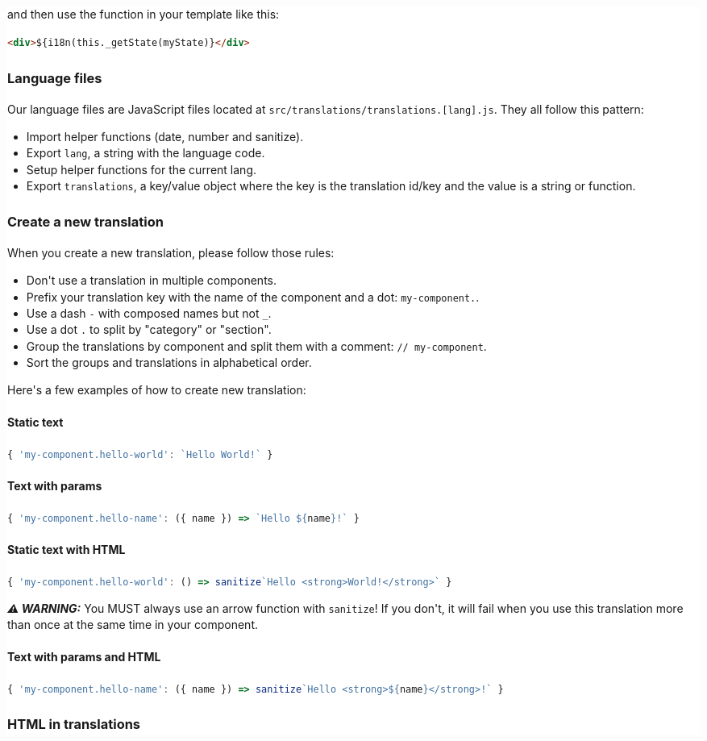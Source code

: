 and then use the function in your template like this:

```html
<div>${i18n(this._getState(myState)}</div>
```

### Language files

Our language files are JavaScript files located at `src/translations/translations.[lang].js`.
They all follow this pattern:

* Import helper functions (date, number and sanitize).
* Export `lang`, a string with the language code.
* Setup helper functions for the current lang.
* Export `translations`, a key/value object where the key is the translation id/key and the value is a string or function.

### Create a new translation

When you create a new translation, please follow those rules:

* Don't use a translation in multiple components.
* Prefix your translation key with the name of the component and a dot: `my-component.`.
* Use a dash `-` with composed names but not `_`.
* Use a dot `.` to split by "category" or "section".
* Group the translations by component and split them with a comment: `// my-component`.
* Sort the groups and translations in alphabetical order.

Here's a few examples of how to create new translation:

#### Static text

```js
{ 'my-component.hello-world': `Hello World!` }
```

#### Text with params

```js
{ 'my-component.hello-name': ({ name }) => `Hello ${name}!` }
```

#### Static text with HTML

```js
{ 'my-component.hello-world': () => sanitize`Hello <strong>World!</strong>` }
```

**_⚠️ WARNING:_** You MUST always use an arrow function with `sanitize`! If you don't, it will fail when you use this translation more than once at the same time in your component. 

#### Text with params and HTML

```js
{ 'my-component.hello-name': ({ name }) => sanitize`Hello <strong>${name}</strong>!` }
```

### HTML in translations
